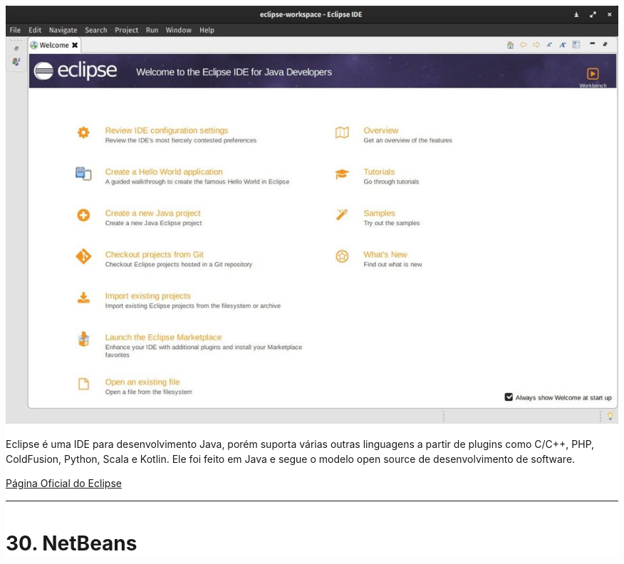![Eclipse](/assets/img/cpp/editors/eclipse.jpg) 

Eclipse é uma IDE para desenvolvimento Java, porém suporta várias outras linguagens a partir de plugins como C/C++, PHP, ColdFusion, Python, Scala e Kotlin. Ele foi feito em Java e segue o modelo open source de desenvolvimento de software.

[Página Oficial do Eclipse](https://www.eclipse.org/)

---

# 30. NetBeans
